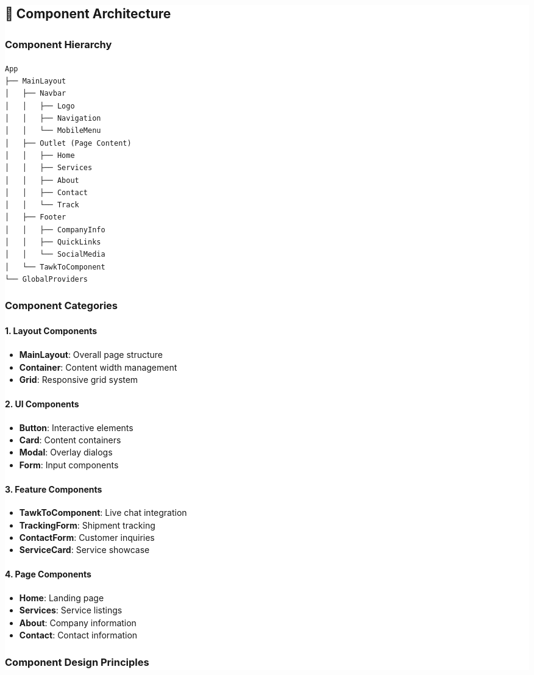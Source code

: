 ## 🧩 Component Architecture

### Component Hierarchy

```
App
├── MainLayout
│   ├── Navbar
│   │   ├── Logo
│   │   ├── Navigation
│   │   └── MobileMenu
│   ├── Outlet (Page Content)
│   │   ├── Home
│   │   ├── Services
│   │   ├── About
│   │   ├── Contact
│   │   └── Track
│   ├── Footer
│   │   ├── CompanyInfo
│   │   ├── QuickLinks
│   │   └── SocialMedia
│   └── TawkToComponent
└── GlobalProviders
```

### Component Categories

#### 1. Layout Components
- **MainLayout**: Overall page structure
- **Container**: Content width management
- **Grid**: Responsive grid system

#### 2. UI Components
- **Button**: Interactive elements
- **Card**: Content containers
- **Modal**: Overlay dialogs
- **Form**: Input components

#### 3. Feature Components
- **TawkToComponent**: Live chat integration
- **TrackingForm**: Shipment tracking
- **ContactForm**: Customer inquiries
- **ServiceCard**: Service showcase

#### 4. Page Components
- **Home**: Landing page
- **Services**: Service listings
- **About**: Company information
- **Contact**: Contact information

### Component Design Principles
